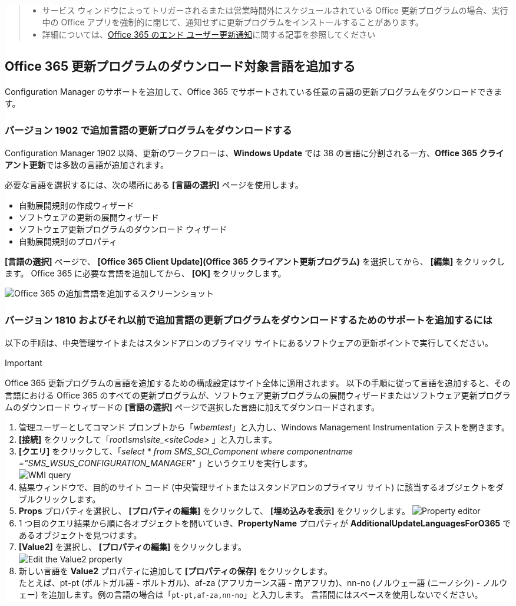 >- サービス ウィンドウによってトリガーされるまたは営業時間外にスケジュールされている Office 更新プログラムの場合、実行中の Office アプリを強制的に閉じて、通知せずに更新プログラムをインストールすることがあります。 
>- 詳細については、[Office 365 のエンド ユーザー更新通知](https://docs.microsoft.com/deployoffice/end-user-update-notifications-for-office-365-proplus)に関する記事を参照してください


## <a name="add-languages-for-office-365-update-downloads"></a><a name="bkmk_o365_lang"></a> Office 365 更新プログラムのダウンロード対象言語を追加する
Configuration Manager のサポートを追加して、Office 365 でサポートされている任意の言語の更新プログラムをダウンロードできます。

### <a name="download-updates-for-additional-languages-in-version-1902"></a>バージョン 1902 で追加言語の更新プログラムをダウンロードする


Configuration Manager 1902 以降、更新のワークフローは、**Windows Update** では 38 の言語に分割される一方、**Office 365 クライアント更新**では多数の言語が追加されます。

必要な言語を選択するには、次の場所にある **[言語の選択]** ページを使用します。
- 自動展開規則の作成ウィザード
- ソフトウェアの更新の展開ウィザード
- ソフトウェア更新プログラムのダウンロード ウィザード
- 自動展開規則のプロパティ

**[言語の選択]** ページで、 **[Office 365 Client Update]\(Office 365 クライアント更新プログラム\)** を選択してから、 **[編集]** をクリックします。 Office 365 に必要な言語を追加してから、 **[OK]** をクリックします。

![Office 365 の追加言語を追加するスクリーンショット](media/office-update-languages-selection.png)

### <a name="to-add-support-to-download-updates-for-additional-languages-in-version-1810-and-earlier"></a>バージョン 1810 およびそれ以前で追加言語の更新プログラムをダウンロードするためのサポートを追加するには

以下の手順は、中央管理サイトまたはスタンドアロンのプライマリ サイトにあるソフトウェアの更新ポイントで実行してください。

> [!IMPORTANT]  
> Office 365 更新プログラムの言語を追加するための構成設定はサイト全体に適用されます。 以下の手順に従って言語を追加すると、その言語における Office 365 のすべての更新プログラムが、ソフトウェア更新プログラムの展開ウィザードまたはソフトウェア更新プログラムのダウンロード ウィザードの **[言語の選択]** ページで選択した言語に加えてダウンロードされます。

1. 管理ユーザーとしてコマンド プロンプトから「*wbemtest*」と入力し、Windows Management Instrumentation テストを開きます。
2. **[接続]** をクリックして「*root\sms\site_&lt;siteCode&gt;* 」と入力します。
3. **[クエリ]** をクリックして、「*select &#42; from SMS_SCI_Component where componentname ="SMS_WSUS_CONFIGURATION_MANAGER"* 」というクエリを実行します。  
   ![WMI query](../media/1-wmiquery.png)
4. 結果ウィンドウで、目的のサイト コード (中央管理サイトまたはスタンドアロンのプライマリ サイト) に該当するオブジェクトをダブルクリックします。
5. **Props** プロパティを選択し、 **[プロパティの編集]** をクリックして、 **[埋め込みを表示]** をクリックします。
   ![Property editor](../media/2-propeditor.png)
6. 1 つ目のクエリ結果から順に各オブジェクトを開いていき、**PropertyName** プロパティが **AdditionalUpdateLanguagesForO365** であるオブジェクトを見つけます。
7. **[Value2]** を選択し、 **[プロパティの編集]** をクリックします。  
   ![Edit the Value2 property](../media/3-queryresult.png)
8. 新しい言語を **Value2** プロパティに追加して **[プロパティの保存]** をクリックします。 <br/> たとえば、pt-pt (ポルトガル語 - ポルトガル)、af-za (アフリカーンス語 - 南アフリカ)、nn-no (ノルウェー語 (ニーノシク) - ノルウェー) を追加します。例の言語の場合は「`pt-pt,af-za,nn-no`」と入力します。 言語間にはスペースを使用しないでください。
 
